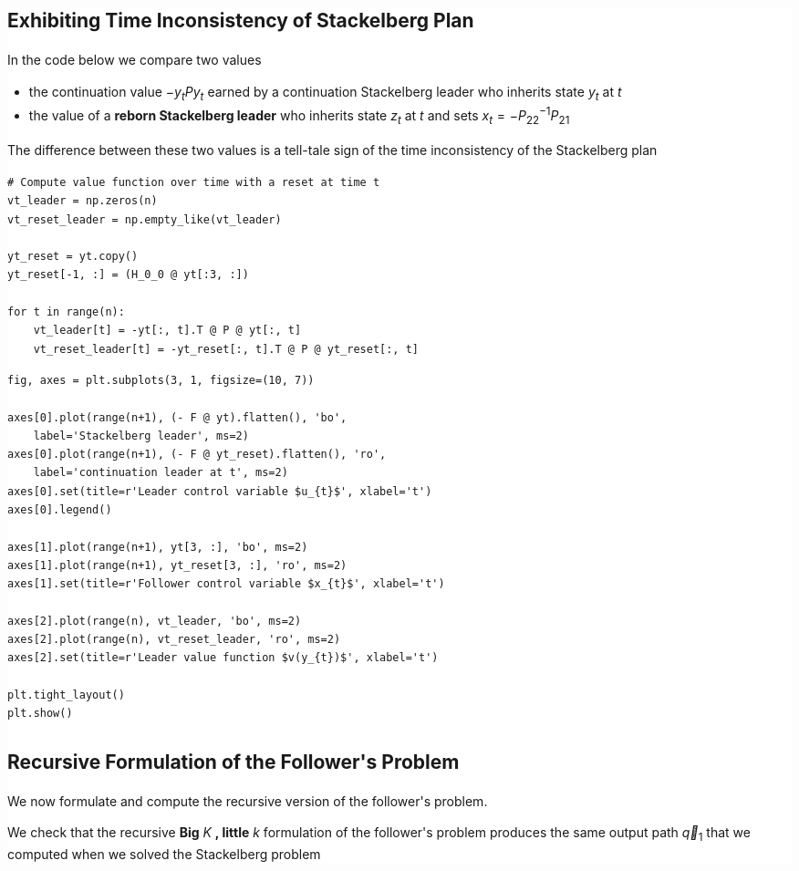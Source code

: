 ## Exhibiting Time Inconsistency of Stackelberg Plan

In the code below we compare two values

- the continuation value $- y_t P y_t$ earned by a continuation
  Stackelberg leader who inherits state $y_t$ at $t$
- the value of a **reborn Stackelberg leader** who inherits state
  $z_t$ at $t$ and sets $x_t = - P_{22}^{-1} P_{21}$

The difference between these two values is a tell-tale sign of the time
inconsistency of the Stackelberg plan

```{code-cell} python3
# Compute value function over time with a reset at time t
vt_leader = np.zeros(n)
vt_reset_leader = np.empty_like(vt_leader)

yt_reset = yt.copy()
yt_reset[-1, :] = (H_0_0 @ yt[:3, :])

for t in range(n):
    vt_leader[t] = -yt[:, t].T @ P @ yt[:, t]
    vt_reset_leader[t] = -yt_reset[:, t].T @ P @ yt_reset[:, t]
```

```{code-cell} python3
fig, axes = plt.subplots(3, 1, figsize=(10, 7))

axes[0].plot(range(n+1), (- F @ yt).flatten(), 'bo',
    label='Stackelberg leader', ms=2)
axes[0].plot(range(n+1), (- F @ yt_reset).flatten(), 'ro',
    label='continuation leader at t', ms=2)
axes[0].set(title=r'Leader control variable $u_{t}$', xlabel='t')
axes[0].legend()

axes[1].plot(range(n+1), yt[3, :], 'bo', ms=2)
axes[1].plot(range(n+1), yt_reset[3, :], 'ro', ms=2)
axes[1].set(title=r'Follower control variable $x_{t}$', xlabel='t')

axes[2].plot(range(n), vt_leader, 'bo', ms=2)
axes[2].plot(range(n), vt_reset_leader, 'ro', ms=2)
axes[2].set(title=r'Leader value function $v(y_{t})$', xlabel='t')

plt.tight_layout()
plt.show()
```

## Recursive Formulation of the Follower's Problem

We now formulate and compute the recursive version of the follower's
problem.

We check that the recursive **Big** $K$ **, little** $k$ formulation of the follower's problem produces the same output path
$\vec q_1$ that we computed when we solved the Stackelberg problem
